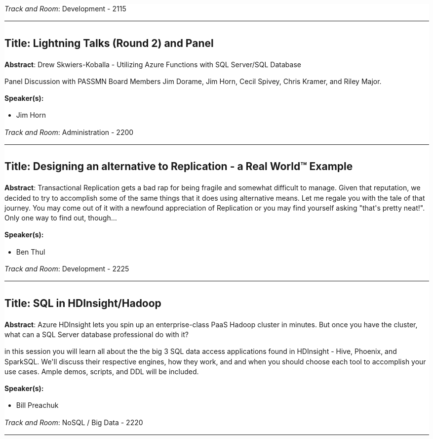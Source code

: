 *Track and Room*: Development - 2115
 
----------------------------------------------------------------------------------- 
 
 
## Title: Lightning Talks (Round 2) and Panel
 
**Abstract**:
Drew Skwiers-Koballa - Utilizing Azure Functions with SQL Server/SQL Database

Panel Discussion with PASSMN Board Members Jim Dorame, Jim Horn, Cecil Spivey, Chris Kramer, and Riley Major.
 
**Speaker(s):**
- Jim Horn
 
*Track and Room*: Administration - 2200
 
----------------------------------------------------------------------------------- 
 
 
## Title: Designing an alternative to Replication - a Real World™ Example
 
**Abstract**:
Transactional Replication gets a bad rap for being fragile and somewhat difficult to manage. Given that reputation, we decided to try to accomplish some of the same things that it does using alternative means. Let me regale you with the tale of that journey. You may come out of it with a newfound appreciation of Replication or you may find yourself asking "that's pretty neat!". Only one way to find out, though…
 
**Speaker(s):**
- Ben Thul
 
*Track and Room*: Development - 2225
 
----------------------------------------------------------------------------------- 
 
 
## Title: SQL in HDInsight/Hadoop
 
**Abstract**:
Azure HDInsight lets you spin up an enterprise-class PaaS Hadoop cluster in minutes. But once you have the cluster, what can a SQL Server database professional do with it?  

in this session you will learn all about the the big 3 SQL data access applications found in HDInsight - Hive, Phoenix, and SparkSQL. We'll discuss their respective engines, how they work, and and when you should choose each tool to accomplish your use cases.  Ample demos, scripts, and DDL will be included.
 
**Speaker(s):**
- Bill Preachuk
 
*Track and Room*: NoSQL / Big Data - 2220
 
----------------------------------------------------------------------------------- 
 
